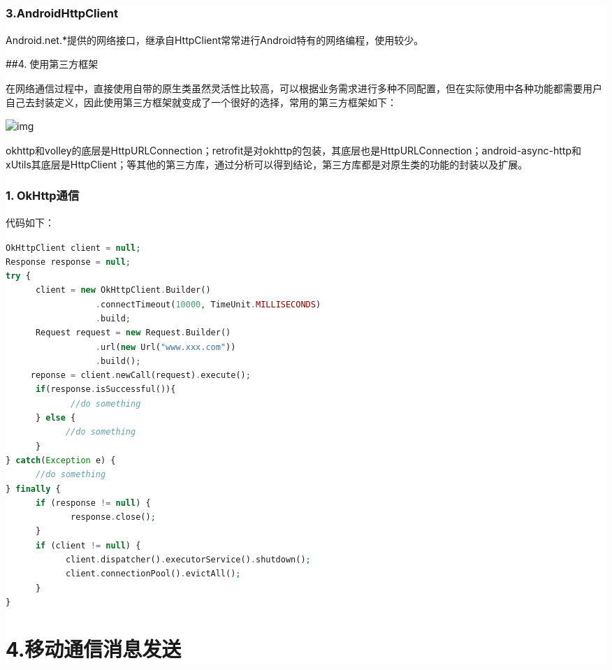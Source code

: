 ### 3.AndroidHttpClient

Android.net.*提供的网络接口，继承自HttpClient常常进行Android特有的网络编程，使用较少。





##4. 使用第三方框架

在网络通信过程中，直接使用自带的原生类虽然灵活性比较高，可以根据业务需求进行多种不同配置，但在实际使用中各种功能都需要用户自己去封装定义，因此使用第三方框架就变成了一个很好的选择，常用的第三方框架如下：

![img](https:////upload-images.jianshu.io/upload_images/3832193-aee282733e922242.png?imageMogr2/auto-orient/strip|imageView2/2/w/1200/format/webp)

okhttp和volley的底层是HttpURLConnection；retrofit是对okhttp的包装，其底层也是HttpURLConnection；android-async-http和xUtils其底层是HttpClient；等其他的第三方库，通过分析可以得到结论，第三方库都是对原生类的功能的封装以及扩展。

### 1. OkHttp通信

代码如下：



```php
OkHttpClient client = null;
Response response = null;
try {
      client = new OkHttpClient.Builder()
                  .connectTimeout(10000, TimeUnit.MILLISECONDS)
                  .build;
      Request request = new Request.Builder()
                  .url(new Url("www.xxx.com"))
                  .build();
     reponse = client.newCall(request).execute();
      if(response.isSuccessful()){
             //do something
      } else {
            //do something
      }
} catch(Exception e) {
      //do something
} finally {
      if (response != null) {
             response.close();
      }
      if (client != null) {
            client.dispatcher().executorService().shutdown();
            client.connectionPool().evictAll();
      }
}
```



# 4.移动通信消息发送

